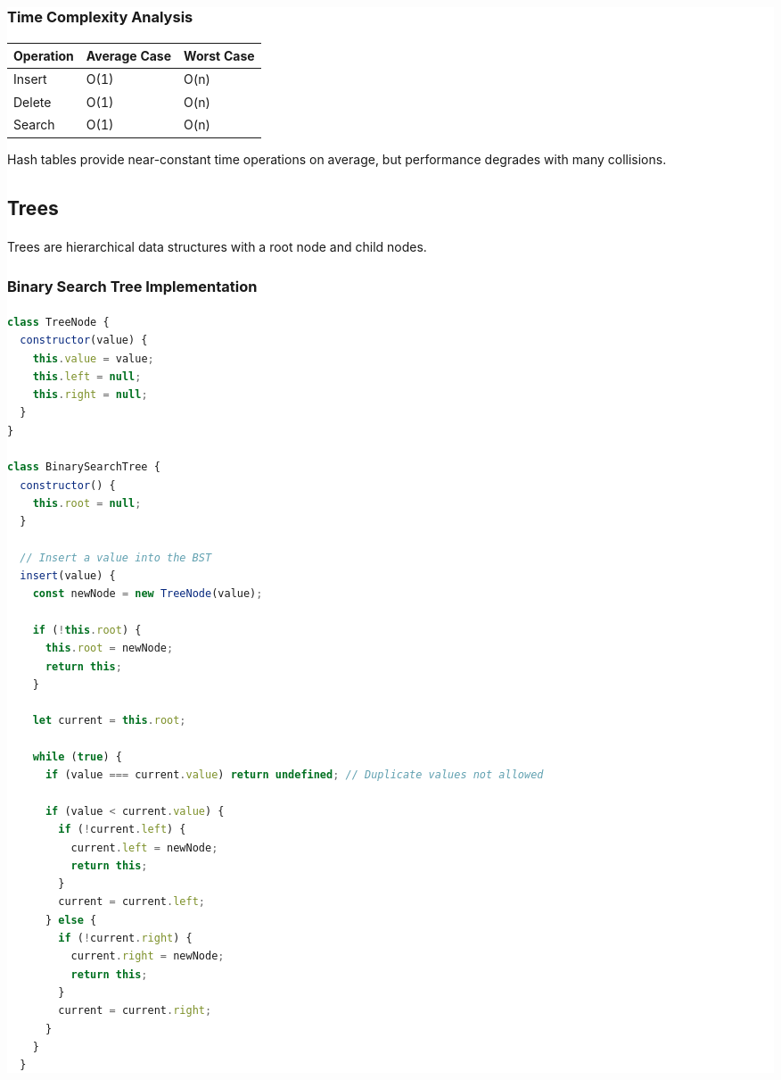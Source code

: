 ```javascript
```

### Time Complexity Analysis

| Operation | Average Case | Worst Case |
|-----------|--------------|------------|
| Insert    | O(1)         | O(n)       |
| Delete    | O(1)         | O(n)       |
| Search    | O(1)         | O(n)       |

Hash tables provide near-constant time operations on average, but performance degrades with many collisions.

## Trees

Trees are hierarchical data structures with a root node and child nodes.

### Binary Search Tree Implementation

```javascript
class TreeNode {
  constructor(value) {
    this.value = value;
    this.left = null;
    this.right = null;
  }
}

class BinarySearchTree {
  constructor() {
    this.root = null;
  }
  
  // Insert a value into the BST
  insert(value) {
    const newNode = new TreeNode(value);
    
    if (!this.root) {
      this.root = newNode;
      return this;
    }
    
    let current = this.root;
    
    while (true) {
      if (value === current.value) return undefined; // Duplicate values not allowed
      
      if (value < current.value) {
        if (!current.left) {
          current.left = newNode;
          return this;
        }
        current = current.left;
      } else {
        if (!current.right) {
          current.right = newNode;
          return this;
        }
        current = current.right;
      }
    }
  }
```
